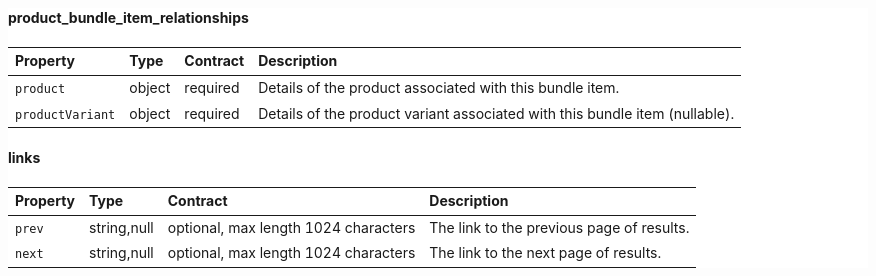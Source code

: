 #### product_bundle_item_relationships

| Property | Type | Contract | Description |
| :-- | :-- | :-- | :-- |
| `product` | object | required | Details of the product associated with this bundle item. |
| `productVariant` | object | required | Details of the product variant associated with this bundle item (nullable). |

#### links

| Property | Type | Contract | Description |
| :-- | :-- | :-- | :-- |
| `prev` | string,null | optional, max length 1024 characters | The link to the previous page of results. |
| `next` | string,null | optional, max length 1024 characters | The link to the next page of results. |
